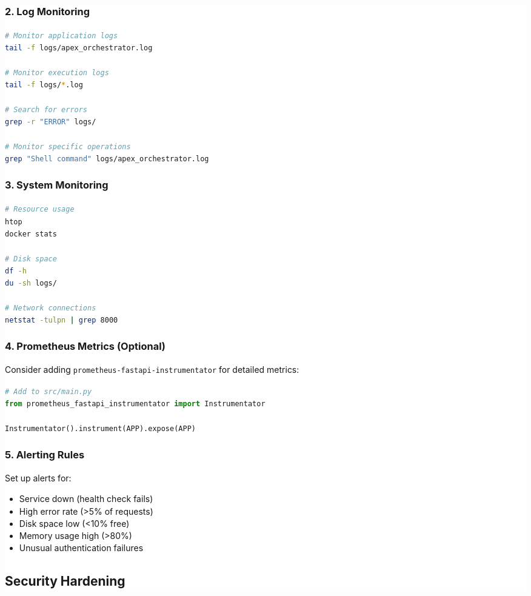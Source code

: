 ### 2. Log Monitoring

```bash
# Monitor application logs
tail -f logs/apex_orchestrator.log

# Monitor execution logs
tail -f logs/*.log

# Search for errors
grep -r "ERROR" logs/

# Monitor specific operations
grep "Shell command" logs/apex_orchestrator.log
```

### 3. System Monitoring

```bash
# Resource usage
htop
docker stats

# Disk space
df -h
du -sh logs/

# Network connections
netstat -tulpn | grep 8000
```

### 4. Prometheus Metrics (Optional)

Consider adding `prometheus-fastapi-instrumentator` for detailed metrics:

```python
# Add to src/main.py
from prometheus_fastapi_instrumentator import Instrumentator

Instrumentator().instrument(APP).expose(APP)
```

### 5. Alerting Rules

Set up alerts for:
- Service down (health check fails)
- High error rate (>5% of requests)
- Disk space low (<10% free)
- Memory usage high (>80%)
- Unusual authentication failures

## Security Hardening
